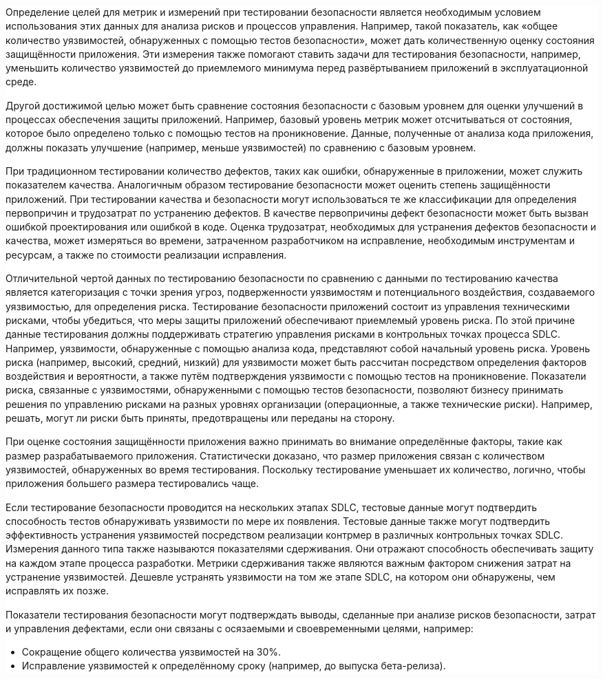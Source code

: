 Определение целей для метрик и измерений при тестировании безопасности является необходимым условием использования этих данных для анализа рисков и процессов управления. Например, такой показатель, как «общее количество уязвимостей, обнаруженных с помощью тестов безопасности», может дать количественную оценку состояния защищённости приложения. Эти измерения также помогают ставить задачи для тестирования безопасности, например, уменьшить количество уязвимостей до приемлемого минимума перед развёртыванием приложений в эксплуатационной среде.

Другой достижимой целью может быть сравнение состояния безопасности с базовым уровнем для оценки улучшений в процессах обеспечения защиты приложений. Например, базовый уровень метрик может отсчитываться от состояния, которое было определено только с помощью тестов на проникновение. Данные, полученные от анализа кода приложения, должны показать улучшение (например, меньше уязвимостей) по сравнению с базовым уровнем.

При традиционном тестировании количество дефектов, таких как ошибки, обнаруженные в приложении, может служить показателем качества. Аналогичным образом тестирование безопасности может оценить степень защищённости приложений. При тестировании качества и безопасности могут использоваться те же классификации для определения первопричин и трудозатрат по устранению дефектов. В качестве первопричины дефект безопасности может быть вызван ошибкой проектирования или ошибкой в коде. Оценка трудозатрат, необходимых для устранения дефектов безопасности и качества, может измеряться во времени, затраченном разработчиком на исправление, необходимым инструментам и ресурсам, а также по стоимости реализации исправления.

Отличительной чертой данных по тестированию безопасности по сравнению с данными по тестированию качества является категоризация с точки зрения угроз, подверженности уязвимостям и потенциального воздействия, создаваемого уязвимостью, для определения риска. Тестирование безопасности приложений состоит из управления техническими рисками, чтобы убедиться, что меры защиты приложений обеспечивают приемлемый уровень риска. По этой причине данные тестирования должны поддерживать стратегию управления рисками в контрольных точках процесса SDLC. Например, уязвимости, обнаруженные с помощью анализа кода, представляют собой начальный уровень риска. Уровень риска (например, высокий, средний, низкий) для уязвимости может быть рассчитан посредством определения факторов воздействия и вероятности, а также путём подтверждения уязвимости с помощью тестов на проникновение. Показатели риска, связанные с уязвимостями, обнаруженными с помощью тестов безопасности, позволяют бизнесу принимать решения по управлению рисками на разных уровнях организации (операционные, а также технические риски). Например, решать, могут ли риски быть приняты, предотвращены или переданы на сторону.

При оценке состояния защищённости приложения важно принимать во внимание определённые факторы, такие как размер разрабатываемого приложения. Статистически доказано, что размер приложения связан с количеством уязвимостей, обнаруженных во время тестирования. Поскольку тестирование уменьшает их количество, логично, чтобы приложения большего размера тестировались чаще.

Если тестирование безопасности проводится на нескольких этапах SDLC, тестовые данные могут подтвердить способность тестов обнаруживать уязвимости по мере их появления. Тестовые данные также могут подтвердить эффективность устранения уязвимостей посредством реализации контрмер в различных контрольных точках SDLC. Измерения данного типа также называются показателями сдерживания. Они отражают способность обеспечивать защиту на каждом этапе процесса разработки. Метрики сдерживания также являются важным фактором снижения затрат на устранение уязвимостей. Дешевле устранять уязвимости на том же этапе SDLC, на котором они обнаружены, чем исправлять их позже.

Показатели тестирования безопасности могут подтверждать выводы, сделанные при анализе рисков безопасности, затрат и управления дефектами, если они связаны с осязаемыми и своевременными целями, например:

- Сокращение общего количества уязвимостей на 30%.
- Исправление уязвимостей к определённому сроку (например, до выпуска бета-релиза).
